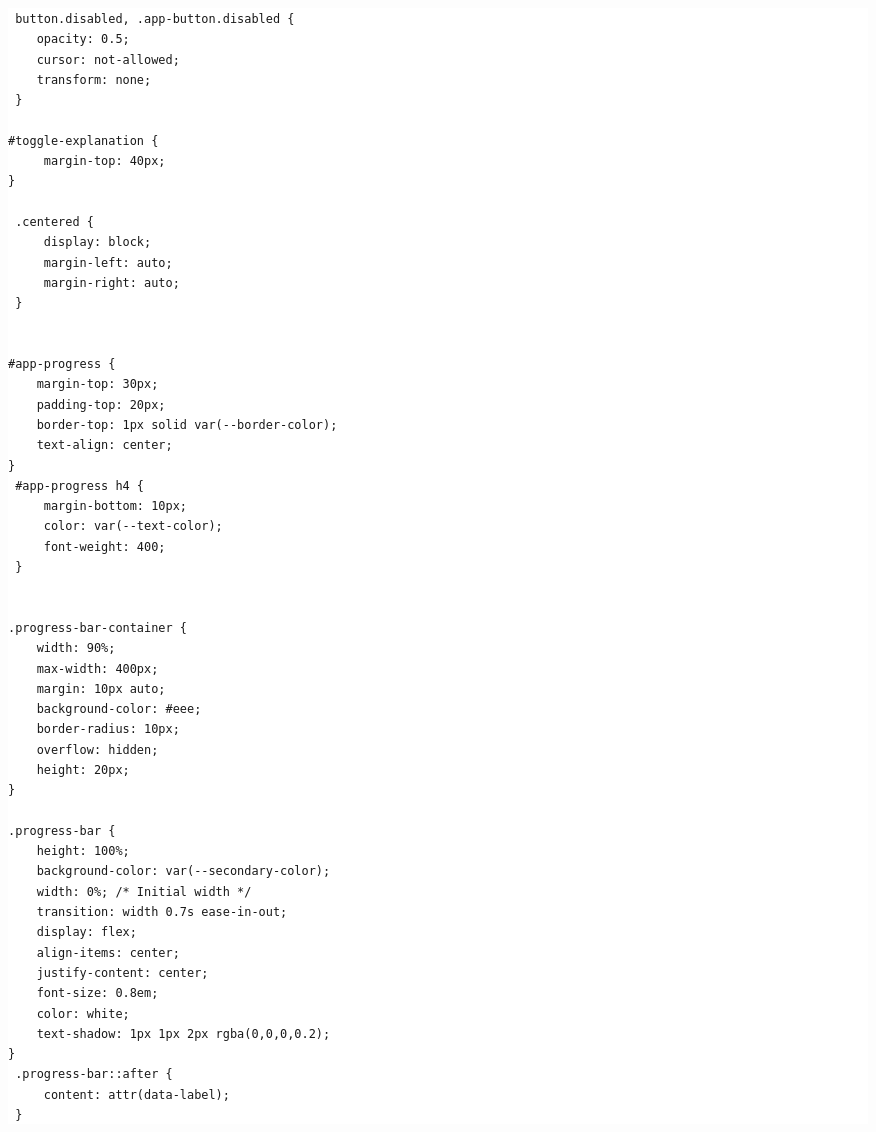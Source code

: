      button.disabled, .app-button.disabled {
        opacity: 0.5;
        cursor: not-allowed;
        transform: none;
     }

    #toggle-explanation {
         margin-top: 40px;
    }

     .centered {
         display: block;
         margin-left: auto;
         margin-right: auto;
     }


    #app-progress {
        margin-top: 30px;
        padding-top: 20px;
        border-top: 1px solid var(--border-color);
        text-align: center;
    }
     #app-progress h4 {
         margin-bottom: 10px;
         color: var(--text-color);
         font-weight: 400;
     }


    .progress-bar-container {
        width: 90%;
        max-width: 400px;
        margin: 10px auto;
        background-color: #eee;
        border-radius: 10px;
        overflow: hidden;
        height: 20px;
    }

    .progress-bar {
        height: 100%;
        background-color: var(--secondary-color);
        width: 0%; /* Initial width */
        transition: width 0.7s ease-in-out;
        display: flex;
        align-items: center;
        justify-content: center;
        font-size: 0.8em;
        color: white;
        text-shadow: 1px 1px 2px rgba(0,0,0,0.2);
    }
     .progress-bar::after {
         content: attr(data-label);
     }
